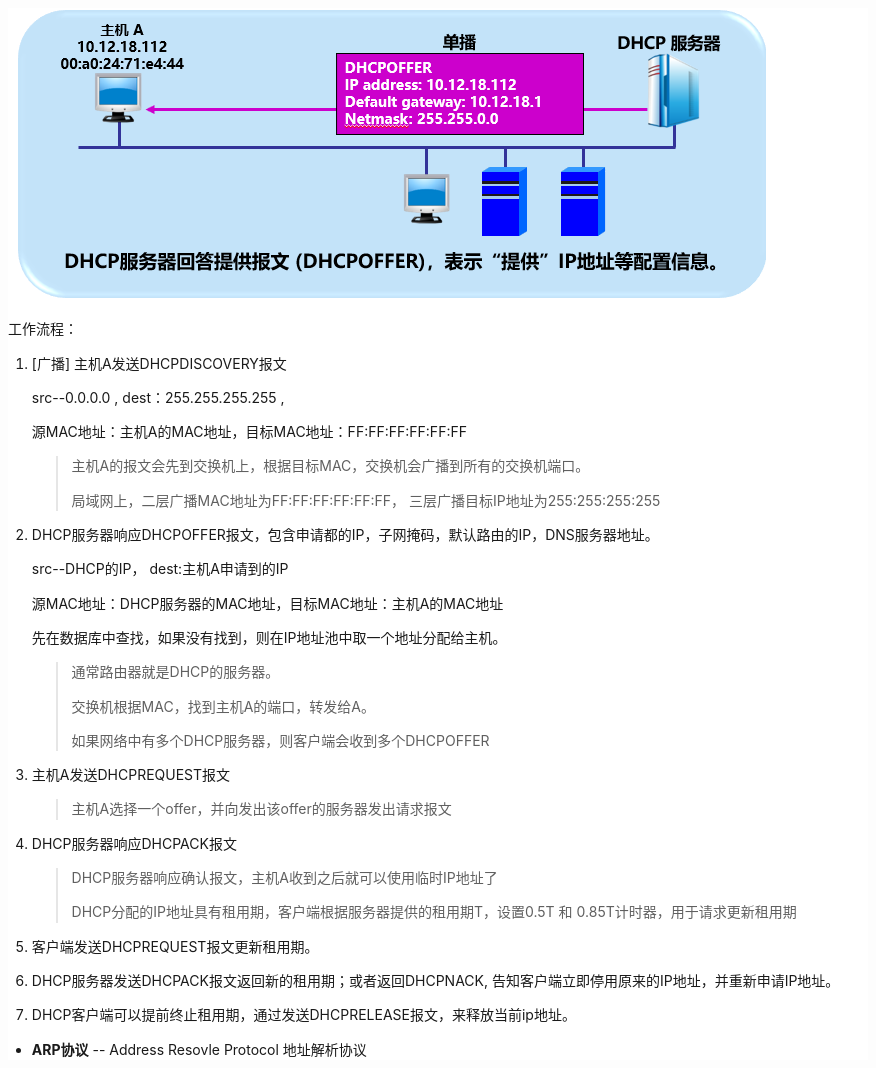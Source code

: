   ![image-20211127174707622](images/image-20211127174707622.png)

  工作流程：

   1. [广播] 主机A发送DHCPDISCOVERY报文

      src--0.0.0.0 ,  dest：255.255.255.255 , 

       源MAC地址：主机A的MAC地址，目标MAC地址：FF:FF:FF:FF:FF:FF

      > 主机A的报文会先到交换机上，根据目标MAC，交换机会广播到所有的交换机端口。
      >
      > 局域网上，二层广播MAC地址为FF:FF:FF:FF:FF:FF， 三层广播目标IP地址为255:255:255:255

  2. DHCP服务器响应DHCPOFFER报文，包含申请都的IP，子网掩码，默认路由的IP，DNS服务器地址。

     src--DHCP的IP，  dest:主机A申请到的IP

     源MAC地址：DHCP服务器的MAC地址，目标MAC地址：主机A的MAC地址

     先在数据库中查找，如果没有找到，则在IP地址池中取一个地址分配给主机。

     > 通常路由器就是DHCP的服务器。
     >
     > 交换机根据MAC，找到主机A的端口，转发给A。
     >
     > 如果网络中有多个DHCP服务器，则客户端会收到多个DHCPOFFER

  3. 主机A发送DHCPREQUEST报文

     > 主机A选择一个offer，并向发出该offer的服务器发出请求报文

  4. DHCP服务器响应DHCPACK报文

     > DHCP服务器响应确认报文，主机A收到之后就可以使用临时IP地址了
     >
     > DHCP分配的IP地址具有租用期，客户端根据服务器提供的租用期T，设置0.5T 和 0.85T计时器，用于请求更新租用期

  5. 客户端发送DHCPREQUEST报文更新租用期。
  6. DHCP服务器发送DHCPACK报文返回新的租用期；或者返回DHCPNACK, 告知客户端立即停用原来的IP地址，并重新申请IP地址。
  7. DHCP客户端可以提前终止租用期，通过发送DHCPRELEASE报文，来释放当前ip地址。

* **ARP协议**  -- Address Resovle Protocol 地址解析协议
